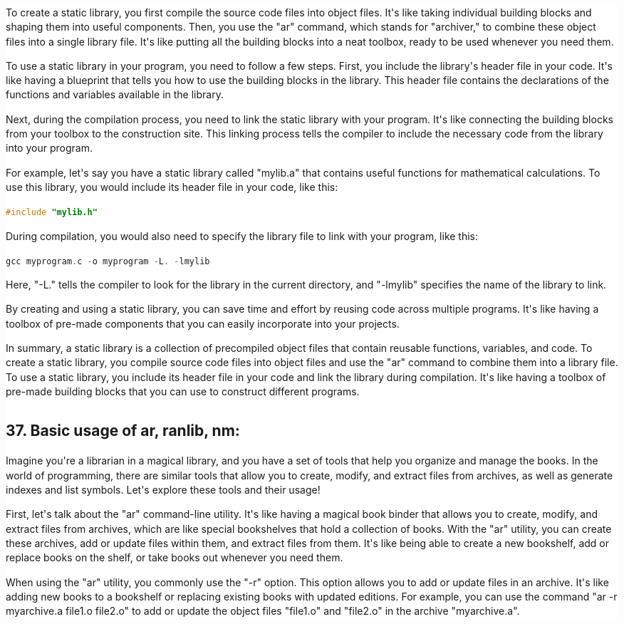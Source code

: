 To create a static library, you first compile the source code files into object files. It's like taking individual building blocks and shaping them into useful components. Then, you use the "ar" command, which stands for "archiver," to combine these object files into a single library file. It's like putting all the building blocks into a neat toolbox, ready to be used whenever you need them.

To use a static library in your program, you need to follow a few steps. First, you include the library's header file in your code. It's like having a blueprint that tells you how to use the building blocks in the library. This header file contains the declarations of the functions and variables available in the library.

Next, during the compilation process, you need to link the static library with your program. It's like connecting the building blocks from your toolbox to the construction site. This linking process tells the compiler to include the necessary code from the library into your program.

For example, let's say you have a static library called "mylib.a" that contains useful functions for mathematical calculations. To use this library, you would include its header file in your code, like this:

```c
#include "mylib.h"
```
During compilation, you would also need to specify the library file to link with your program, like this:

```c
gcc myprogram.c -o myprogram -L. -lmylib
```

Here, "-L." tells the compiler to look for the library in the current directory, and "-lmylib" specifies the name of the library to link.

By creating and using a static library, you can save time and effort by reusing code across multiple programs. It's like having a toolbox of pre-made components that you can easily incorporate into your projects.

In summary, a static library is a collection of precompiled object files that contain reusable functions, variables, and code. To create a static library, you compile source code files into object files and use the "ar" command to combine them into a library file. To use a static library, you include its header file in your code and link the library during compilation. It's like having a toolbox of pre-made building blocks that you can use to construct different programs.
 
## 37. Basic usage of ar, ranlib, nm: 
Imagine you're a librarian in a magical library, and you have a set of tools that help you organize and manage the books. In the world of programming, there are similar tools that allow you to create, modify, and extract files from archives, as well as generate indexes and list symbols. Let's explore these tools and their usage!

First, let's talk about the "ar" command-line utility. It's like having a magical book binder that allows you to create, modify, and extract files from archives, which are like special bookshelves that hold a collection of books. With the "ar" utility, you can create these archives, add or update files within them, and extract files from them. It's like being able to create a new bookshelf, add or replace books on the shelf, or take books out whenever you need them.

When using the "ar" utility, you commonly use the "-r" option. This option allows you to add or update files in an archive. It's like adding new books to a bookshelf or replacing existing books with updated editions. For example, you can use the command "ar -r myarchive.a file1.o file2.o" to add or update the object files "file1.o" and "file2.o" in the archive "myarchive.a".
